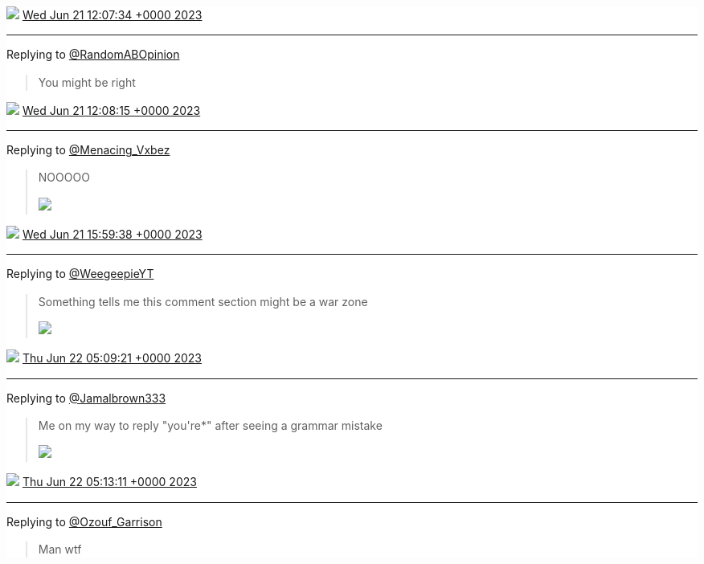 <img src="../../media/tweet.ico" width="12" /> [Wed Jun 21 12:07:34 +0000 2023](https://twitter.com/ABFanboy06/status/1671490039467982850)

----

Replying to [@RandomABOpinion](https://twitter.com/RandomABOpinion/status/1671478218094682113)

> You might be right

<img src="../../media/tweet.ico" width="12" /> [Wed Jun 21 12:08:15 +0000 2023](https://twitter.com/ABFanboy06/status/1671490211933552643)

----

Replying to [@Menacing\_Vxbez](https://twitter.com/@Menacing_Vxbez/status/1671317854426210306)

> NOOOOO 
> 
> ![](../../media/1671548440063406081-FzKIcigX0AEZqWN.jpg)

<img src="../../media/tweet.ico" width="12" /> [Wed Jun 21 15:59:38 +0000 2023](https://twitter.com/ABFanboy06/status/1671548440063406081)

----

Replying to [@WeegeepieYT](https://twitter.com/WigipEye/status/1671529083379875852)

> Something tells me this comment section might be a war zone 
> 
> ![](../../media/1671747177591320576-FzM9MueXwAAXZSL.jpg)

<img src="../../media/tweet.ico" width="12" /> [Thu Jun 22 05:09:21 +0000 2023](https://twitter.com/ABFanboy06/status/1671747177591320576)

----

Replying to [@Jamalbrown333](https://twitter.com/Jamalbrown333/status/1671709617083269120)

> Me on my way to reply "you're\*" after seeing a grammar mistake 
> 
> ![](../../media/1671748142801342465-FzM-E7OXoAA0LE_.jpg)

<img src="../../media/tweet.ico" width="12" /> [Thu Jun 22 05:13:11 +0000 2023](https://twitter.com/ABFanboy06/status/1671748142801342465)

----

Replying to [@Ozouf\_Garrison](https://twitter.com/Ozouf_Garrison/status/1671667253459263488)

> Man wtf 
> 
